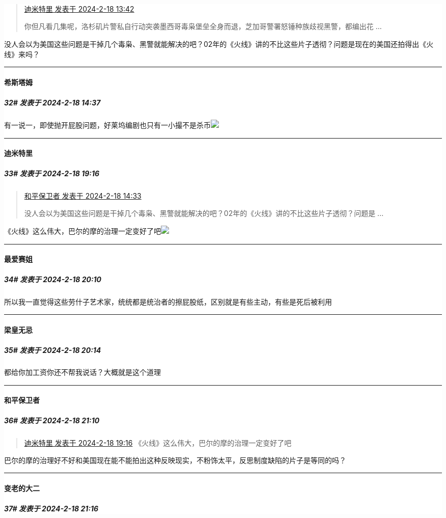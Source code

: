 <blockquote><a href="httphttps://bbs.saraba1st.com/2b/forum.php?mod=redirect&amp;goto=findpost&amp;pid=63988263&amp;ptid=2170435" target="_blank">迪米特里 发表于 2024-2-18 13:42</a>

你但凡看几集呢，洛杉矶片警私自行动突袭墨西哥毒枭堡垒全身而退，芝加哥警署怒锤种族歧视黑警，都编出花 ...</blockquote>
没人会以为美国这些问题是干掉几个毒枭、黑警就能解决的吧？02年的《火线》讲的不比这些片子透彻？问题是现在的美国还拍得出《火线》来吗？

*****

####  希斯塔姆  
##### 32#       发表于 2024-2-18 14:37

有一说一，即使抛开屁股问题，好莱坞编剧也只有一小撮不是杀币<img src="https://static.saraba1st.com/image/smiley/face2017/067.png" referrerpolicy="no-referrer">

*****

####  迪米特里  
##### 33#       发表于 2024-2-18 19:16

<blockquote><a href="httphttps://bbs.saraba1st.com/2b/forum.php?mod=redirect&amp;goto=findpost&amp;pid=63988782&amp;ptid=2170435" target="_blank">和平保卫者 发表于 2024-2-18 14:33</a>

没人会以为美国这些问题是干掉几个毒枭、黑警就能解决的吧？02年的《火线》讲的不比这些片子透彻？问题是 ...</blockquote>
《火线》这么伟大，巴尔的摩的治理一定变好了吧<img src="https://static.saraba1st.com/image/smiley/face2017/065.png" referrerpolicy="no-referrer">

*****

####  最爱赛姐  
##### 34#       发表于 2024-2-18 20:10

所以我一直觉得这些劳什子艺术家，统统都是统治者的擦屁股纸，区别就是有些主动，有些是死后被利用

*****

####  梁皇无忌  
##### 35#       发表于 2024-2-18 20:14

都给你加工资你还不帮我说话？大概就是这个道理

*****

####  和平保卫者  
##### 36#       发表于 2024-2-18 21:10

<blockquote><a href="httphttps://bbs.saraba1st.com/2b/forum.php?mod=redirect&amp;goto=findpost&amp;pid=63991550&amp;ptid=2170435" target="_blank">迪米特里 发表于 2024-2-18 19:16</a>
《火线》这么伟大，巴尔的摩的治理一定变好了吧</blockquote>
巴尔的摩的治理好不好和美国现在能不能拍出这种反映现实，不粉饰太平，反思制度缺陷的片子是等同的吗？

*****

####  变老的大二  
##### 37#       发表于 2024-2-18 21:16
